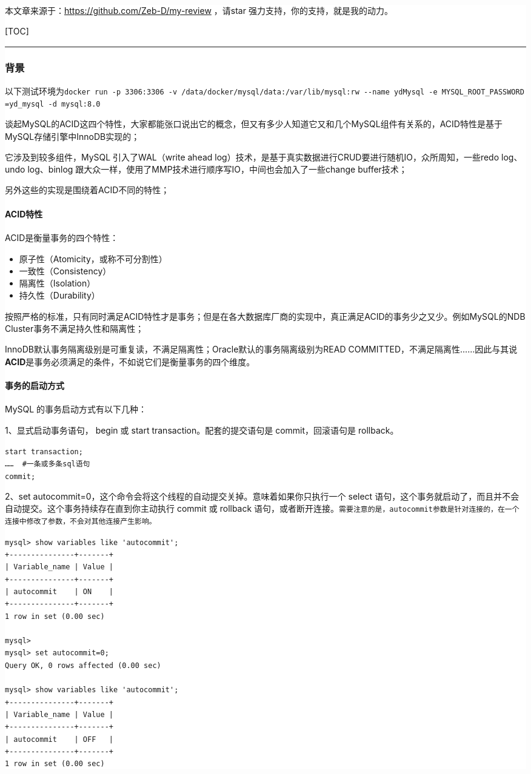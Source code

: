 本文章来源于：<https://github.com/Zeb-D/my-review> ，请star 强力支持，你的支持，就是我的动力。

[TOC]

------

### 背景

以下测试环境为`docker run -p 3306:3306 -v /data/docker/mysql/data:/var/lib/mysql:rw --name ydMysql -e MYSQL_ROOT_PASSWORD=yd_mysql -d mysql:8.0`

谈起MySQL的ACID这四个特性，大家都能张口说出它的概念，但又有多少人知道它又和几个MySQL组件有关系的，ACID特性是基于MySQL存储引擎中InnoDB实现的；

它涉及到较多组件，MySQL 引入了WAL（write ahead log）技术，是基于真实数据进行CRUD要进行随机IO，众所周知，一些redo log、undo log、binlog 跟大众一样，使用了MMP技术进行顺序写IO，中间也会加入了一些change buffer技术；

另外这些的实现是围绕着ACID不同的特性；



#### ACID特性

ACID是衡量事务的四个特性：

- 原子性（Atomicity，或称不可分割性）
- 一致性（Consistency）
- 隔离性（Isolation）
- 持久性（Durability）

按照严格的标准，只有同时满足ACID特性才是事务；但是在各大数据库厂商的实现中，真正满足ACID的事务少之又少。例如MySQL的NDB Cluster事务不满足持久性和隔离性；

InnoDB默认事务隔离级别是可重复读，不满足隔离性；Oracle默认的事务隔离级别为READ COMMITTED，不满足隔离性……因此与其说**ACID**是事务必须满足的条件，不如说它们是衡量事务的四个维度。



#### 事务的启动方式

MySQL 的事务启动方式有以下几种：

1、显式启动事务语句， begin 或 start transaction。配套的提交语句是 commit，回滚语句是 rollback。		

```
start transaction;
……  #一条或多条sql语句
commit;
```

2、set autocommit=0，这个命令会将这个线程的自动提交关掉。意味着如果你只执行一个 select 语句，这个事务就启动了，而且并不会自动提交。这个事务持续存在直到你主动执行 commit 或 rollback 语句，或者断开连接。`需要注意的是，autocommit参数是针对连接的，在一个连接中修改了参数，不会对其他连接产生影响。`

```
mysql> show variables like 'autocommit';
+---------------+-------+
| Variable_name | Value |
+---------------+-------+
| autocommit    | ON    |
+---------------+-------+
1 row in set (0.00 sec)

mysql>
mysql> set autocommit=0;
Query OK, 0 rows affected (0.00 sec)

mysql> show variables like 'autocommit';
+---------------+-------+
| Variable_name | Value |
+---------------+-------+
| autocommit    | OFF   |
+---------------+-------+
1 row in set (0.00 sec)
```
